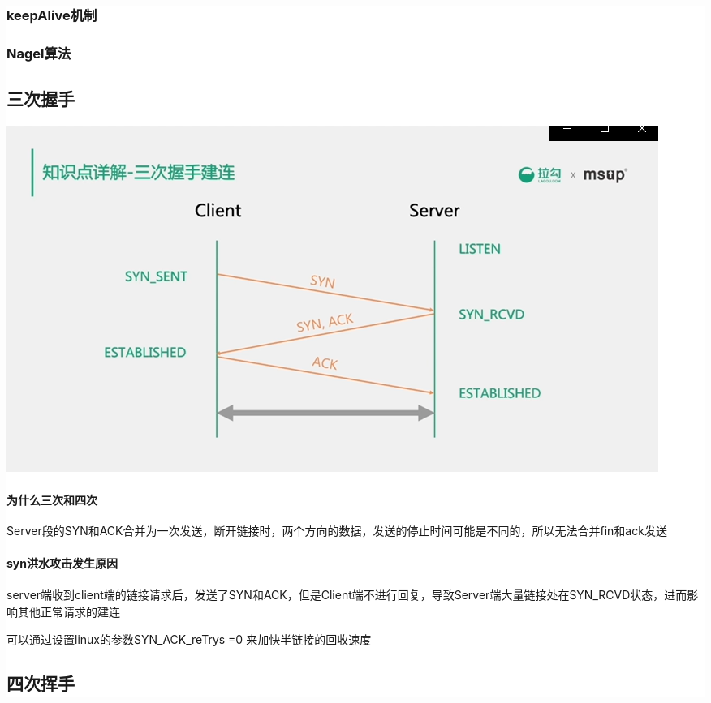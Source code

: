 ### keepAlive机制

### Nagel算法





## 三次握手

![](pic/爱奇艺20190704152430.png)

#### 为什么三次和四次

Server段的SYN和ACK合并为一次发送，断开链接时，两个方向的数据，发送的停止时间可能是不同的，所以无法合并fin和ack发送

#### syn洪水攻击发生原因

server端收到client端的链接请求后，发送了SYN和ACK，但是Client端不进行回复，导致Server端大量链接处在SYN_RCVD状态，进而影响其他正常请求的建连

可以通过设置linux的参数SYN_ACK_reTrys =0 来加快半链接的回收速度



## 四次挥手
